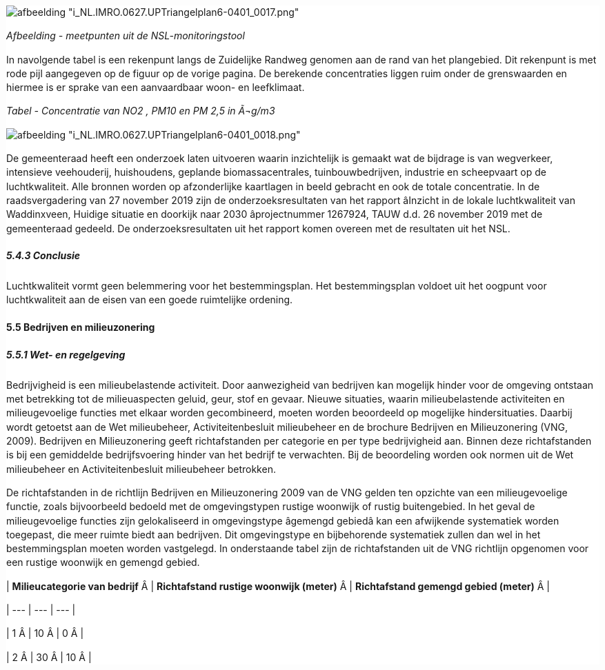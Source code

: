 ![afbeelding "i_NL.IMRO.0627.UPTriangelplan6-0401_0017.png"](i_NL.IMRO.0627.UPTriangelplan6-0401_0017.png)

*Afbeelding \- meetpunten uit de NSL\-monitoringstool*

In navolgende tabel is een rekenpunt langs de Zuidelijke Randweg genomen aan de rand van het plangebied. Dit rekenpunt is met rode pijl aangegeven op de figuur op de vorige pagina. De berekende concentraties liggen ruim onder de grenswaarden en hiermee is er sprake van een aanvaardbaar woon\- en leefklimaat.

*Tabel \- Concentratie van NO2 , PM10 en PM 2,5 in Ã¬g/m3*

![afbeelding "i_NL.IMRO.0627.UPTriangelplan6-0401_0018.png"](i_NL.IMRO.0627.UPTriangelplan6-0401_0018.png)

De gemeenteraad heeft een onderzoek laten uitvoeren waarin inzichtelijk is gemaakt wat de bijdrage is van wegverkeer, intensieve veehouderij, huishoudens, geplande biomassacentrales, tuinbouwbedrijven, industrie en scheepvaart op de luchtkwaliteit. Alle bronnen worden op afzonderlijke kaartlagen in beeld gebracht en ook de totale concentratie. In de raadsvergadering van 27 november 2019 zijn de onderzoeksresultaten van het rapport âInzicht in de lokale luchtkwaliteit van Waddinxveen, Huidige situatie en doorkijk naar 2030 âprojectnummer 1267924, TAUW d.d. 26 november 2019 met de gemeenteraad gedeeld. De onderzoeksresultaten uit het rapport komen overeen met de resultaten uit het NSL.

##### 5\.4\.3 Conclusie

Luchtkwaliteit vormt geen belemmering voor het bestemmingsplan. Het bestemmingsplan voldoet uit het oogpunt voor luchtkwaliteit aan de eisen van een goede ruimtelijke ordening.

#### 5\.5 Bedrijven en milieuzonering

##### 5\.5\.1 Wet\- en regelgeving

Bedrijvigheid is een milieubelastende activiteit. Door aanwezigheid van bedrijven kan mogelijk hinder voor de omgeving ontstaan met betrekking tot de milieuaspecten geluid, geur, stof en gevaar. Nieuwe situaties, waarin milieubelastende activiteiten en milieugevoelige functies met elkaar worden gecombineerd, moeten worden beoordeeld op mogelijke hindersituaties. Daarbij wordt getoetst aan de Wet milieubeheer, Activiteitenbesluit milieubeheer en de brochure Bedrijven en Milieuzonering (VNG, 2009\). Bedrijven en Milieuzonering geeft richtafstanden per categorie en per type bedrijvigheid aan. Binnen deze richtafstanden is bij een gemiddelde bedrijfsvoering hinder van het bedrijf te verwachten. Bij de beoordeling worden ook normen uit de Wet milieubeheer en Activiteitenbesluit milieubeheer betrokken.

De richtafstanden in de richtlijn Bedrijven en Milieuzonering 2009 van de VNG gelden ten opzichte van een milieugevoelige functie, zoals bijvoorbeeld bedoeld met de omgevingstypen rustige woonwijk of rustig buitengebied. In het geval de milieugevoelige functies zijn gelokaliseerd in omgevingstype âgemengd gebiedâ kan een afwijkende systematiek worden toegepast, die meer ruimte biedt aan bedrijven. Dit omgevingstype en bijbehorende systematiek zullen dan wel in het bestemmingsplan moeten worden vastgelegd. In onderstaande tabel zijn de richtafstanden uit de VNG richtlijn opgenomen voor een rustige woonwijk en gemengd gebied.

| **Milieucategorie van bedrijf**   Â | **Richtafstand rustige woonwijk (meter)**   Â | **Richtafstand gemengd gebied (meter)**   Â |

| --- | --- | --- |

| 1   Â | 10   Â | 0   Â |

| 2   Â | 30   Â | 10   Â |
